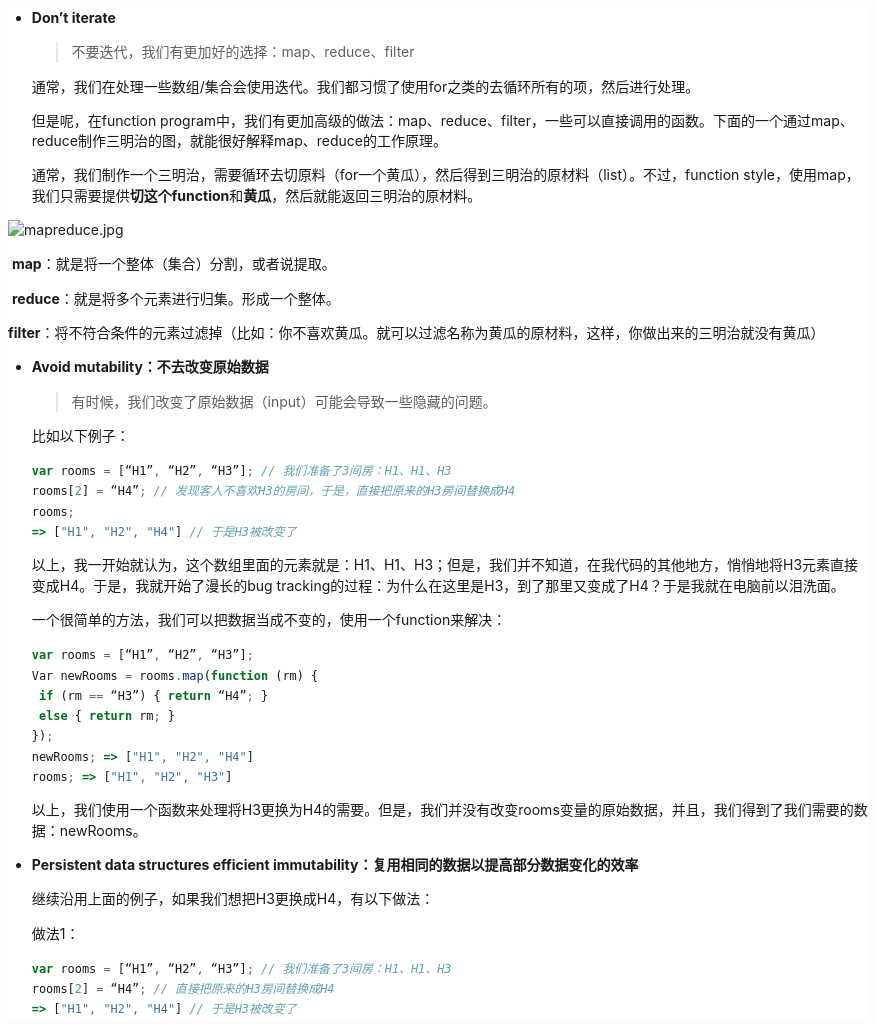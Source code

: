 -  **Don’t iterate**

   > 不要迭代，我们有更加好的选择：map、reduce、filter

   通常，我们在处理一些数组/集合会使用迭代。我们都习惯了使用for之类的去循环所有的项，然后进行处理。
   
   但是呢，在function program中，我们有更加高级的做法：map、reduce、filter，一些可以直接调用的函数。下面的一个通过map、reduce制作三明治的图，就能很好解释map、reduce的工作原理。
   
   通常，我们制作一个三明治，需要循环去切原料（for一个黄瓜），然后得到三明治的原材料（list）。不过，function style，使用map，我们只需要提供**切这个function**和**黄瓜**，然后就能返回三明治的原材料。

![mapreduce.jpg](/img/front/33.webp)

​	**map**：就是将一个整体（集合）分割，或者说提取。

​	**reduce**：就是将多个元素进行归集。形成一个整体。

​	**filter**：将不符合条件的元素过滤掉（比如：你不喜欢黄瓜。就可以过滤名称为黄瓜的原材料，这样，你做出来的三明治就没有黄瓜）

- **Avoid mutability：不去改变原始数据**

  > 有时候，我们改变了原始数据（input）可能会导致一些隐藏的问题。

  比如以下例子：

  ```javascript
  var rooms = [“H1”, “H2”, “H3”]; // 我们准备了3间房：H1、H1、H3
  rooms[2] = “H4”; // 发现客人不喜欢H3的房间，于是，直接把原来的H3房间替换成H4
  rooms;
  => ["H1", "H2", "H4"] // 于是H3被改变了
  ```

  以上，我一开始就认为，这个数组里面的元素就是：H1、H1、H3；但是，我们并不知道，在我代码的其他地方，悄悄地将H3元素直接变成H4。于是，我就开始了漫长的bug tracking的过程：为什么在这里是H3，到了那里又变成了H4？于是我就在电脑前以泪洗面。

  一个很简单的方法，我们可以把数据当成不变的，使用一个function来解决：

  ```javascript
  var rooms = [“H1”, “H2”, “H3”];
  Var newRooms = rooms.map(function (rm) { 
   if (rm == “H3”) { return “H4”; }
   else { return rm; }
  });
  newRooms; => ["H1", "H2", "H4"]
  rooms; => ["H1", "H2", "H3"]
  ```

  以上，我们使用一个函数来处理将H3更换为H4的需要。但是，我们并没有改变rooms变量的原始数据，并且，我们得到了我们需要的数据：newRooms。

- **Persistent data structures efficient immutability：复用相同的数据以提高部分数据变化的效率**

  继续沿用上面的例子，如果我们想把H3更换成H4，有以下做法：

  做法1：

  ```javascript
  var rooms = [“H1”, “H2”, “H3”]; // 我们准备了3间房：H1、H1、H3
  rooms[2] = “H4”; // 直接把原来的H3房间替换成H4
  => ["H1", "H2", "H4"] // 于是H3被改变了
  ```
